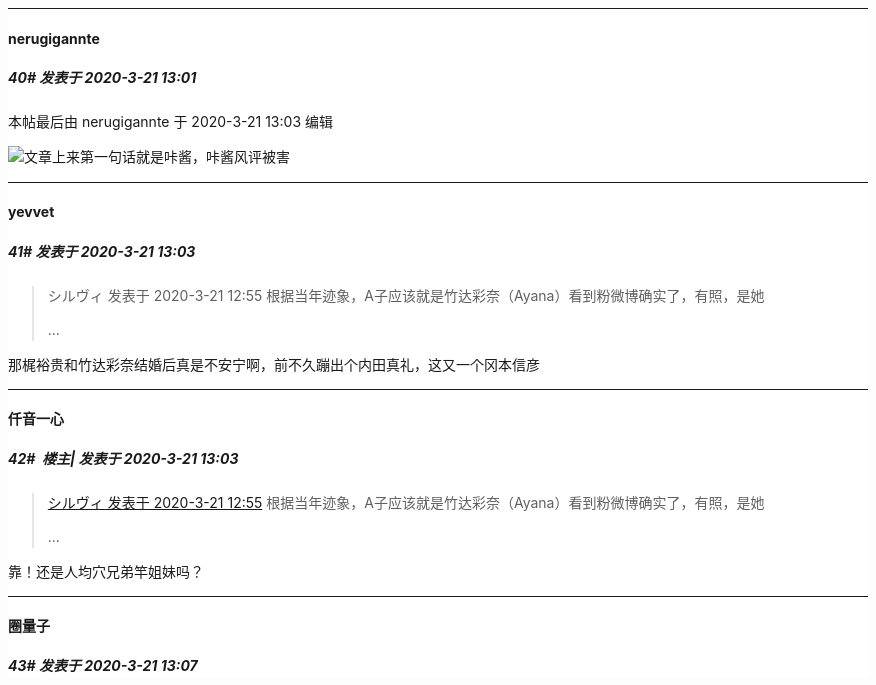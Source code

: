 


*****

####  nerugigannte  
##### 40#       发表于 2020-3-21 13:01



 本帖最后由 nerugigannte 于 2020-3-21 13:03 编辑 

<img src="https://static.saraba1st.com/image/smiley/face2017/067.png" referrerpolicy="no-referrer">文章上来第一句话就是咔酱，咔酱风评被害







*****

####  yevvet  
##### 41#       发表于 2020-3-21 13:03



<blockquote>シルヴィ 发表于 2020-3-21 12:55
根据当年迹象，A子应该就是竹达彩奈（Ayana）看到粉微博确实了，有照，是她

 ...</blockquote>
那梶裕贵和竹达彩奈结婚后真是不安宁啊，前不久蹦出个内田真礼，这又一个冈本信彦







*****

####  仟音一心  
##### 42#         楼主| 发表于 2020-3-21 13:03



<blockquote><a href="httphttps://bbs.saraba1st.com/2b/forum.php?mod=redirect&amp;goto=findpost&amp;pid=46821375&amp;ptid=1920048" target="_blank">シルヴィ 发表于 2020-3-21 12:55</a>
根据当年迹象，A子应该就是竹达彩奈（Ayana）看到粉微博确实了，有照，是她

 ...</blockquote>
靠！还是人均穴兄弟竿姐妹吗？







*****

####  圈量子  
##### 43#       发表于 2020-3-21 13:07


